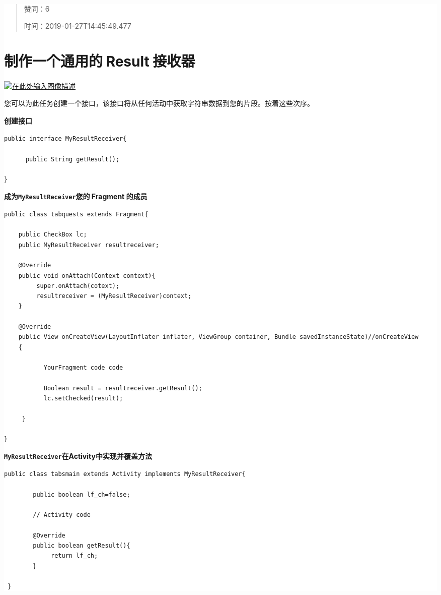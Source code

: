 > 赞同：6
> 
> 时间：2019-01-27T14:45:49.477

# 制作一个通用的 Result 接收器

[![在此处输入图像描述](../Images/cd186912ad24d95745c7dee46a3583a8.png)](https://i.stack.imgur.com/uXZ1s.png)

您可以为此任务创建一个接口，该接口将从任何活动中获取字符串数据到您的片段。按着这些次序。

**创建接口**

```
public interface MyResultReceiver{

      public String getResult();     

} 
```

**成为`MyResultReceiver`您的 Fragment 的成员**

```
public class tabquests extends Fragment{ 

    public CheckBox lc;
    public MyResultReceiver resultreceiver;

    @Override
    public void onAttach(Context context){
         super.onAttach(cotext);
         resultreceiver = (MyResultReceiver)context;
    }

    @Override
    public View onCreateView(LayoutInflater inflater, ViewGroup container, Bundle savedInstanceState)//onCreateView
    { 

           YourFragment code code

           Boolean result = resultreceiver.getResult();
           lc.setChecked(result);

     }

} 
```

**`MyResultReceiver`在Activity中实现并覆盖方法**

```
public class tabsmain extends Activity implements MyResultReceiver{

        public boolean lf_ch=false;

        // Activity code

        @Override
        public boolean getResult(){
             return lf_ch;
        }

 } 
```
